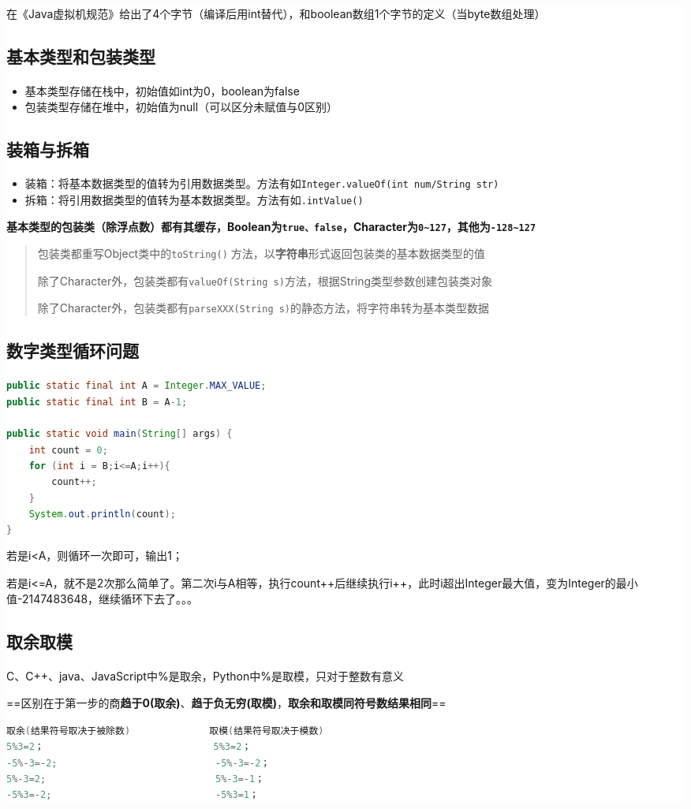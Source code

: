 在《Java虚拟机规范》给出了4个字节（编译后用int替代），和boolean数组1个字节的定义（当byte数组处理）



## 基本类型和包装类型

* 基本类型存储在栈中，初始值如int为0，boolean为false
* 包装类型存储在堆中，初始值为null（可以区分未赋值与0区别）

## 装箱与拆箱

- 装箱：将基本数据类型的值转为引用数据类型。方法有如`Integer.valueOf(int num/String str)`
- 拆箱：将引用数据类型的值转为基本数据类型。方法有如`.intValue()`

**基本类型的包装类（除浮点数）都有其缓存，Boolean为`true、false`，Character为`0~127`，其他为`-128~127`**

> 包装类都重写Object类中的`toString()` 方法，以**字符串**形式返回包装类的基本数据类型的值
>
> 除了Character外，包装类都有`valueOf(String s)`方法，根据String类型参数创建包装类对象
>
> 除了Character外，包装类都有`parseXXX(String s)`的静态方法，将字符串转为基本类型数据



## 数字类型循环问题

```java
public static final int A = Integer.MAX_VALUE;
public static final int B = A-1;

public static void main(String[] args) {
    int count = 0;
    for (int i = B;i<=A;i++){
        count++;
    }
    System.out.println(count);
}
```

若是i<A，则循环一次即可，输出1；

若是i<=A，就不是2次那么简单了。第二次i与A相等，执行count++后继续执行i++，此时i超出Integer最大值，变为Integer的最小值-2147483648，继续循环下去了。。。

## 取余取模

C、C++、java、JavaScript中%是取余，Python中%是取模，只对于整数有意义

==区别在于第一步的商**趋于0(取余)**、**趋于负无穷(取模)**，**取余和取模同符号数结果相同**==

```java
取余(结果符号取决于被除数)				取模(结果符号取决于模数)
5%3=2；					 			5%3=2；
-5%-3=-2;							 -5%-3=-2；
5%-3=2;								 5%-3=-1；
-5%3=-2;							 -5%3=1；
```
